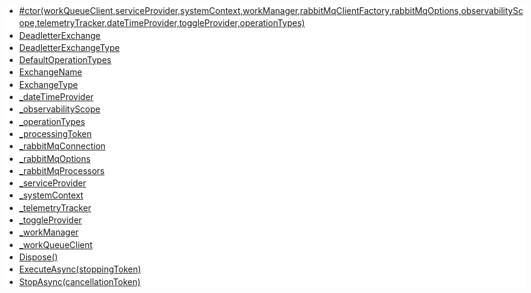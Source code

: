   - [#ctor(workQueueClient,serviceProvider,systemContext,workManager,rabbitMqClientFactory,rabbitMqOptions,observabilityScope,telemetryTracker,dateTimeProvider,toggleProvider,operationTypes)](#M-RecordPoint-Connectors-SDK-WorkQueue-RabbitMq-RabbitMqWorkServer-#ctor-RecordPoint-Connectors-SDK-Work-IWorkQueueClient,System-IServiceProvider,RecordPoint-Connectors-SDK-Context-ISystemContext,RecordPoint-Connectors-SDK-Work-IQueueableWorkManager,RecordPoint-Connectors-SDK-WorkQueue-RabbitMq-IRabbitMqClientFactory,Microsoft-Extensions-Options-IOptions{RecordPoint-Connectors-SDK-WorkQueue-RabbitMq-RabbitMqOptions},RecordPoint-Connectors-SDK-Observability-IObservabilityScope,RecordPoint-Connectors-SDK-Observability-ITelemetryTracker,RecordPoint-Connectors-SDK-Providers-IDateTimeProvider,RecordPoint-Connectors-SDK-Toggles-IToggleProvider,System-Collections-Generic-IList{System-Type}- 'RecordPoint.Connectors.SDK.WorkQueue.RabbitMq.RabbitMqWorkServer.#ctor(RecordPoint.Connectors.SDK.Work.IWorkQueueClient,System.IServiceProvider,RecordPoint.Connectors.SDK.Context.ISystemContext,RecordPoint.Connectors.SDK.Work.IQueueableWorkManager,RecordPoint.Connectors.SDK.WorkQueue.RabbitMq.IRabbitMqClientFactory,Microsoft.Extensions.Options.IOptions{RecordPoint.Connectors.SDK.WorkQueue.RabbitMq.RabbitMqOptions},RecordPoint.Connectors.SDK.Observability.IObservabilityScope,RecordPoint.Connectors.SDK.Observability.ITelemetryTracker,RecordPoint.Connectors.SDK.Providers.IDateTimeProvider,RecordPoint.Connectors.SDK.Toggles.IToggleProvider,System.Collections.Generic.IList{System.Type})')
  - [DeadletterExchange](#F-RecordPoint-Connectors-SDK-WorkQueue-RabbitMq-RabbitMqWorkServer-DeadletterExchange 'RecordPoint.Connectors.SDK.WorkQueue.RabbitMq.RabbitMqWorkServer.DeadletterExchange')
  - [DeadletterExchangeType](#F-RecordPoint-Connectors-SDK-WorkQueue-RabbitMq-RabbitMqWorkServer-DeadletterExchangeType 'RecordPoint.Connectors.SDK.WorkQueue.RabbitMq.RabbitMqWorkServer.DeadletterExchangeType')
  - [DefaultOperationTypes](#F-RecordPoint-Connectors-SDK-WorkQueue-RabbitMq-RabbitMqWorkServer-DefaultOperationTypes 'RecordPoint.Connectors.SDK.WorkQueue.RabbitMq.RabbitMqWorkServer.DefaultOperationTypes')
  - [ExchangeName](#F-RecordPoint-Connectors-SDK-WorkQueue-RabbitMq-RabbitMqWorkServer-ExchangeName 'RecordPoint.Connectors.SDK.WorkQueue.RabbitMq.RabbitMqWorkServer.ExchangeName')
  - [ExchangeType](#F-RecordPoint-Connectors-SDK-WorkQueue-RabbitMq-RabbitMqWorkServer-ExchangeType 'RecordPoint.Connectors.SDK.WorkQueue.RabbitMq.RabbitMqWorkServer.ExchangeType')
  - [_dateTimeProvider](#F-RecordPoint-Connectors-SDK-WorkQueue-RabbitMq-RabbitMqWorkServer-_dateTimeProvider 'RecordPoint.Connectors.SDK.WorkQueue.RabbitMq.RabbitMqWorkServer._dateTimeProvider')
  - [_observabilityScope](#F-RecordPoint-Connectors-SDK-WorkQueue-RabbitMq-RabbitMqWorkServer-_observabilityScope 'RecordPoint.Connectors.SDK.WorkQueue.RabbitMq.RabbitMqWorkServer._observabilityScope')
  - [_operationTypes](#F-RecordPoint-Connectors-SDK-WorkQueue-RabbitMq-RabbitMqWorkServer-_operationTypes 'RecordPoint.Connectors.SDK.WorkQueue.RabbitMq.RabbitMqWorkServer._operationTypes')
  - [_processingToken](#F-RecordPoint-Connectors-SDK-WorkQueue-RabbitMq-RabbitMqWorkServer-_processingToken 'RecordPoint.Connectors.SDK.WorkQueue.RabbitMq.RabbitMqWorkServer._processingToken')
  - [_rabbitMqConnection](#F-RecordPoint-Connectors-SDK-WorkQueue-RabbitMq-RabbitMqWorkServer-_rabbitMqConnection 'RecordPoint.Connectors.SDK.WorkQueue.RabbitMq.RabbitMqWorkServer._rabbitMqConnection')
  - [_rabbitMqOptions](#F-RecordPoint-Connectors-SDK-WorkQueue-RabbitMq-RabbitMqWorkServer-_rabbitMqOptions 'RecordPoint.Connectors.SDK.WorkQueue.RabbitMq.RabbitMqWorkServer._rabbitMqOptions')
  - [_rabbitMqProcessors](#F-RecordPoint-Connectors-SDK-WorkQueue-RabbitMq-RabbitMqWorkServer-_rabbitMqProcessors 'RecordPoint.Connectors.SDK.WorkQueue.RabbitMq.RabbitMqWorkServer._rabbitMqProcessors')
  - [_serviceProvider](#F-RecordPoint-Connectors-SDK-WorkQueue-RabbitMq-RabbitMqWorkServer-_serviceProvider 'RecordPoint.Connectors.SDK.WorkQueue.RabbitMq.RabbitMqWorkServer._serviceProvider')
  - [_systemContext](#F-RecordPoint-Connectors-SDK-WorkQueue-RabbitMq-RabbitMqWorkServer-_systemContext 'RecordPoint.Connectors.SDK.WorkQueue.RabbitMq.RabbitMqWorkServer._systemContext')
  - [_telemetryTracker](#F-RecordPoint-Connectors-SDK-WorkQueue-RabbitMq-RabbitMqWorkServer-_telemetryTracker 'RecordPoint.Connectors.SDK.WorkQueue.RabbitMq.RabbitMqWorkServer._telemetryTracker')
  - [_toggleProvider](#F-RecordPoint-Connectors-SDK-WorkQueue-RabbitMq-RabbitMqWorkServer-_toggleProvider 'RecordPoint.Connectors.SDK.WorkQueue.RabbitMq.RabbitMqWorkServer._toggleProvider')
  - [_workManager](#F-RecordPoint-Connectors-SDK-WorkQueue-RabbitMq-RabbitMqWorkServer-_workManager 'RecordPoint.Connectors.SDK.WorkQueue.RabbitMq.RabbitMqWorkServer._workManager')
  - [_workQueueClient](#F-RecordPoint-Connectors-SDK-WorkQueue-RabbitMq-RabbitMqWorkServer-_workQueueClient 'RecordPoint.Connectors.SDK.WorkQueue.RabbitMq.RabbitMqWorkServer._workQueueClient')
  - [Dispose()](#M-RecordPoint-Connectors-SDK-WorkQueue-RabbitMq-RabbitMqWorkServer-Dispose 'RecordPoint.Connectors.SDK.WorkQueue.RabbitMq.RabbitMqWorkServer.Dispose')
  - [ExecuteAsync(stoppingToken)](#M-RecordPoint-Connectors-SDK-WorkQueue-RabbitMq-RabbitMqWorkServer-ExecuteAsync-System-Threading-CancellationToken- 'RecordPoint.Connectors.SDK.WorkQueue.RabbitMq.RabbitMqWorkServer.ExecuteAsync(System.Threading.CancellationToken)')
  - [StopAsync(cancellationToken)](#M-RecordPoint-Connectors-SDK-WorkQueue-RabbitMq-RabbitMqWorkServer-StopAsync-System-Threading-CancellationToken- 'RecordPoint.Connectors.SDK.WorkQueue.RabbitMq.RabbitMqWorkServer.StopAsync(System.Threading.CancellationToken)')
